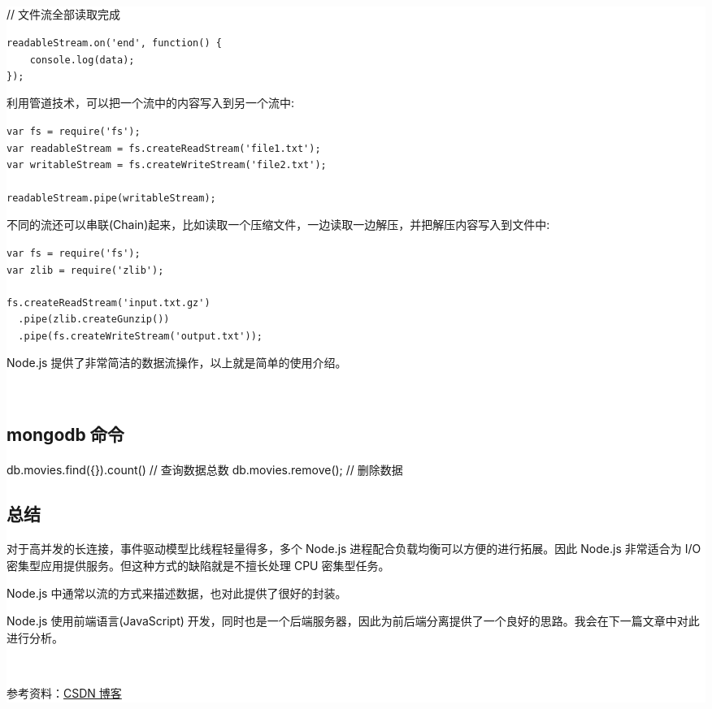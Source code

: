 // 文件流全部读取完成
```
readableStream.on('end', function() {   
    console.log(data);   
});
```
利用管道技术，可以把一个流中的内容写入到另一个流中:
```
var fs = require('fs');   
var readableStream = fs.createReadStream('file1.txt');   
var writableStream = fs.createWriteStream('file2.txt');   

readableStream.pipe(writableStream);
```
不同的流还可以串联(Chain)起来，比如读取一个压缩文件，一边读取一边解压，并把解压内容写入到文件中:
```
var fs = require('fs');   
var zlib = require('zlib');   

fs.createReadStream('input.txt.gz')   
  .pipe(zlib.createGunzip())   
  .pipe(fs.createWriteStream('output.txt'));
```
Node.js 提供了非常简洁的数据流操作，以上就是简单的使用介绍。

<br>

## mongodb 命令
db.movies.find({}).count()   // 查询数据总数
db.movies.remove();   // 删除数据

## 总结

对于高并发的长连接，事件驱动模型比线程轻量得多，多个 Node.js 进程配合负载均衡可以方便的进行拓展。因此 Node.js 非常适合为 I/O 密集型应用提供服务。但这种方式的缺陷就是不擅长处理 CPU 密集型任务。

Node.js 中通常以流的方式来描述数据，也对此提供了很好的封装。

Node.js 使用前端语言(JavaScript) 开发，同时也是一个后端服务器，因此为前后端分离提供了一个良好的思路。我会在下一篇文章中对此进行分析。

<br>

参考资料：[CSDN 博客](http://blog.csdn.net/BaiHuaXiu123/article/details/53998124)